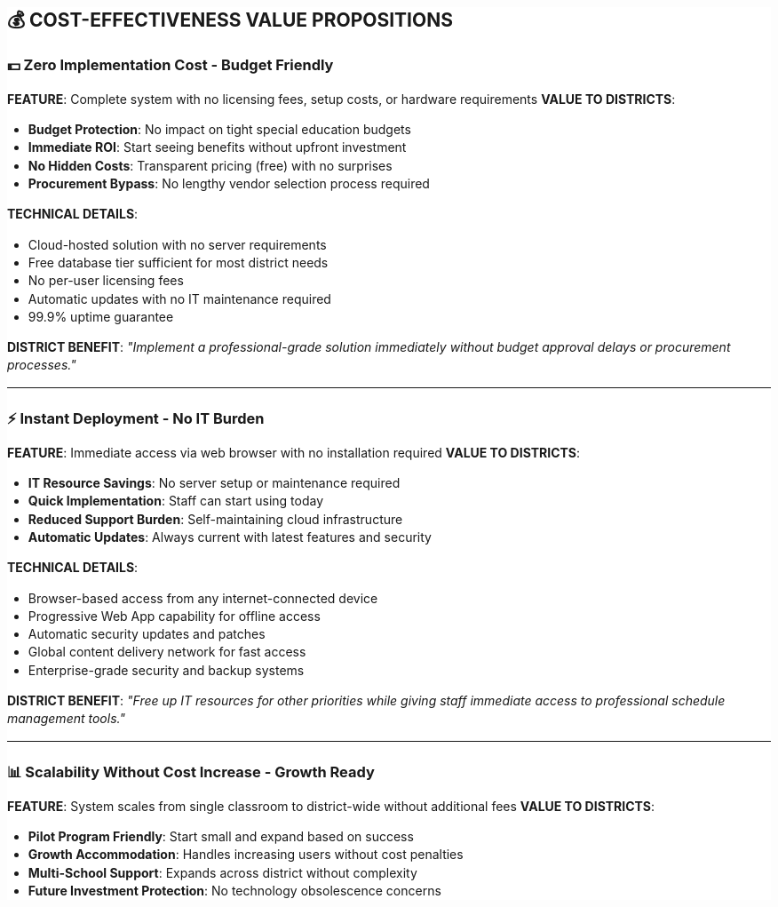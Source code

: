 ## 💰 **COST-EFFECTIVENESS VALUE PROPOSITIONS**

### **💵 Zero Implementation Cost - Budget Friendly**

**FEATURE**: Complete system with no licensing fees, setup costs, or hardware requirements
**VALUE TO DISTRICTS**:
- **Budget Protection**: No impact on tight special education budgets
- **Immediate ROI**: Start seeing benefits without upfront investment
- **No Hidden Costs**: Transparent pricing (free) with no surprises
- **Procurement Bypass**: No lengthy vendor selection process required

**TECHNICAL DETAILS**:
- Cloud-hosted solution with no server requirements
- Free database tier sufficient for most district needs
- No per-user licensing fees
- Automatic updates with no IT maintenance required
- 99.9% uptime guarantee

**DISTRICT BENEFIT**: *"Implement a professional-grade solution immediately without budget approval delays or procurement processes."*

---

### **⚡ Instant Deployment - No IT Burden**

**FEATURE**: Immediate access via web browser with no installation required
**VALUE TO DISTRICTS**:
- **IT Resource Savings**: No server setup or maintenance required
- **Quick Implementation**: Staff can start using today
- **Reduced Support Burden**: Self-maintaining cloud infrastructure
- **Automatic Updates**: Always current with latest features and security

**TECHNICAL DETAILS**:
- Browser-based access from any internet-connected device
- Progressive Web App capability for offline access
- Automatic security updates and patches
- Global content delivery network for fast access
- Enterprise-grade security and backup systems

**DISTRICT BENEFIT**: *"Free up IT resources for other priorities while giving staff immediate access to professional schedule management tools."*

---

### **📊 Scalability Without Cost Increase - Growth Ready**

**FEATURE**: System scales from single classroom to district-wide without additional fees
**VALUE TO DISTRICTS**:
- **Pilot Program Friendly**: Start small and expand based on success
- **Growth Accommodation**: Handles increasing users without cost penalties
- **Multi-School Support**: Expands across district without complexity
- **Future Investment Protection**: No technology obsolescence concerns
